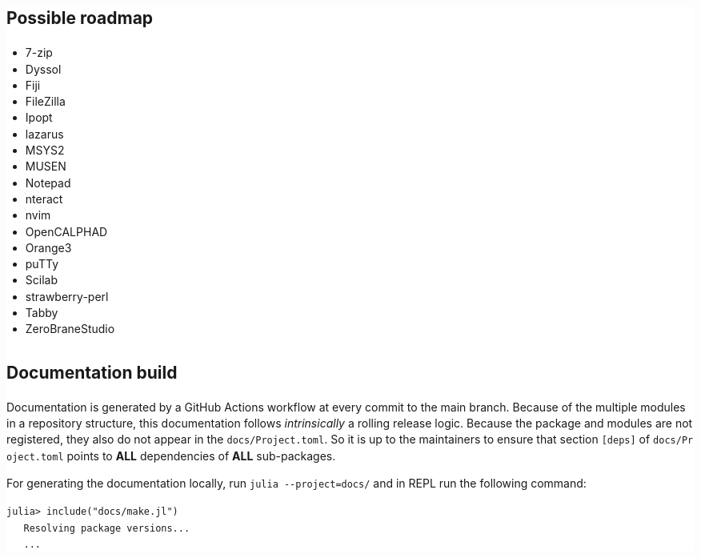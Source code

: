 ## Possible roadmap

- 7-zip
- Dyssol
- Fiji
- FileZilla
- Ipopt
- lazarus
- MSYS2
- MUSEN
- Notepad
- nteract
- nvim
- OpenCALPHAD
- Orange3
- puTTy
- Scilab
- strawberry-perl
- Tabby
- ZeroBraneStudio

## Documentation build

Documentation is generated by a GitHub Actions workflow at every commit to the main branch. Because of the multiple modules in a repository structure, this documentation follows *intrinsically* a rolling release logic. Because the package and modules are not registered, they also do not appear in the `docs/Project.toml`. So it is up to the maintainers to ensure that section `[deps]` of `docs/Project.toml` points to **ALL** dependencies of **ALL** sub-packages.

For generating the documentation locally, run `julia --project=docs/` and in REPL run the following command:

```repl
julia> include("docs/make.jl")
   Resolving package versions...
   ...
```


[^1]: Probably a few files and directories on your user home directory or under *AppData*.